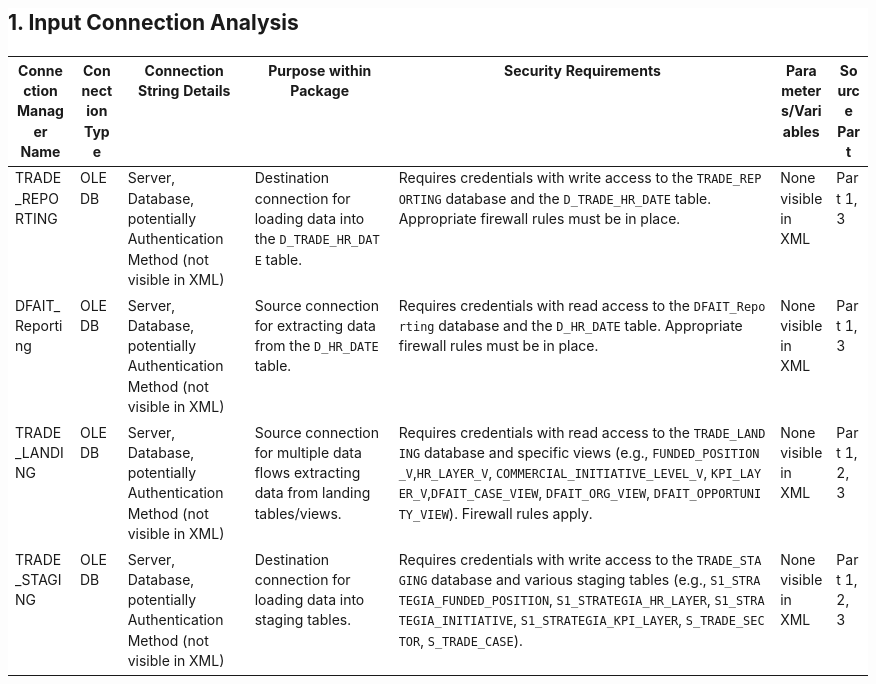 ## 1. Input Connection Analysis

| Connection Manager Name   | Connection Type | Connection String Details                                                                                                | Purpose within Package                                                                                                                                                                                                                                                                                                                                                                                                                                                              | Security Requirements                                                                                                                                                                                        | Parameters/Variables | Source Part |
|---------------------------|-----------------|------------------------------------------------------------------------------------------------------------------------|--------------------------------------------------------------------------------------------------------------------------------------------------------------------------------------------------------------------------------------------------------------------------------------------------------------------------------------------------------------------------------------------------------------------------------------------------------------------------------|-----------------------------------------------------------------------------------------------------------------------------------------------------------------------------------------------|-----------------------|-------------|
| TRADE_REPORTING           | OLE DB          | Server, Database, potentially Authentication Method (not visible in XML)                                                | Destination connection for loading data into the `D_TRADE_HR_DATE` table.                                                                                                                                                                                                                                                                                                                                                                                                 | Requires credentials with write access to the `TRADE_REPORTING` database and the `D_TRADE_HR_DATE` table.  Appropriate firewall rules must be in place.                                      | None visible in XML           | Part 1, 3                  |
| DFAIT_Reporting         | OLE DB          | Server, Database, potentially Authentication Method (not visible in XML)                                                | Source connection for extracting data from the `D_HR_DATE` table.                                                                                                                                                                                                                                                                                                                                                                                                       | Requires credentials with read access to the `DFAIT_Reporting` database and the `D_HR_DATE` table. Appropriate firewall rules must be in place.                                          | None visible in XML           | Part 1, 3                  |
| TRADE_LANDING           | OLE DB          | Server, Database, potentially Authentication Method (not visible in XML)                                                | Source connection for multiple data flows extracting data from landing tables/views.                                                                                                                                                                                                                                                                                                                                                                                      | Requires credentials with read access to the `TRADE_LANDING` database and specific views (e.g., `FUNDED_POSITION_V`,`HR_LAYER_V`, `COMMERCIAL_INITIATIVE_LEVEL_V`, `KPI_LAYER_V`,`DFAIT_CASE_VIEW`, `DFAIT_ORG_VIEW`, `DFAIT_OPPORTUNITY_VIEW`). Firewall rules apply. | None visible in XML           | Part 1, 2, 3                  |
| TRADE_STAGING           | OLE DB          | Server, Database, potentially Authentication Method (not visible in XML)                                                | Destination connection for loading data into staging tables.                                                                                                                                                                                                                                                                                                                                                                                                                  | Requires credentials with write access to the `TRADE_STAGING` database and various staging tables (e.g., `S1_STRATEGIA_FUNDED_POSITION`, `S1_STRATEGIA_HR_LAYER`, `S1_STRATEGIA_INITIATIVE`, `S1_STRATEGIA_KPI_LAYER`, `S_TRADE_SECTOR`, `S_TRADE_CASE`).   | None visible in XML           | Part 1, 2, 3                  |